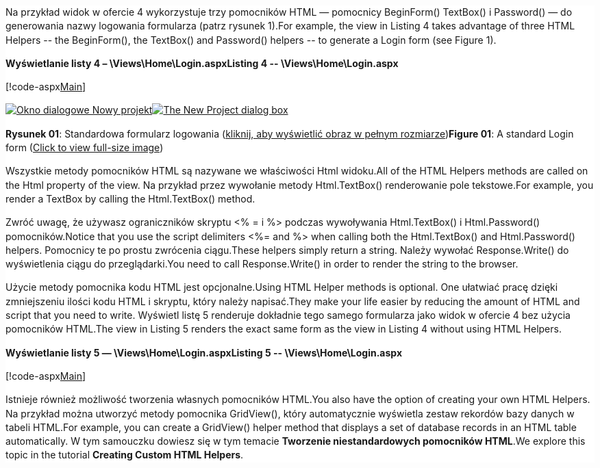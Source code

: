 <span data-ttu-id="d3f5e-160">Na przykład widok w ofercie 4 wykorzystuje trzy pomocników HTML — pomocnicy BeginForm() TextBox() i Password() — do generowania nazwy logowania formularza (patrz rysunek 1).</span><span class="sxs-lookup"><span data-stu-id="d3f5e-160">For example, the view in Listing 4 takes advantage of three HTML Helpers -- the BeginForm(), the TextBox() and Password() helpers -- to generate a Login form (see Figure 1).</span></span>

<span data-ttu-id="d3f5e-161">**Wyświetlanie listy 4 – \Views\Home\Login.aspx**</span><span class="sxs-lookup"><span data-stu-id="d3f5e-161">**Listing 4 -- \Views\Home\Login.aspx**</span></span>

[!code-aspx[Main](asp-net-mvc-views-overview-cs/samples/sample4.aspx)]

<span data-ttu-id="d3f5e-162">[![Okno dialogowe Nowy projekt](asp-net-mvc-views-overview-cs/_static/image1.jpg)](asp-net-mvc-views-overview-cs/_static/image1.png)</span><span class="sxs-lookup"><span data-stu-id="d3f5e-162">[![The New Project dialog box](asp-net-mvc-views-overview-cs/_static/image1.jpg)](asp-net-mvc-views-overview-cs/_static/image1.png)</span></span>

<span data-ttu-id="d3f5e-163">**Rysunek 01**: Standardowa formularz logowania ([kliknij, aby wyświetlić obraz w pełnym rozmiarze](asp-net-mvc-views-overview-cs/_static/image2.png))</span><span class="sxs-lookup"><span data-stu-id="d3f5e-163">**Figure 01**: A standard Login form ([Click to view full-size image](asp-net-mvc-views-overview-cs/_static/image2.png))</span></span>

<span data-ttu-id="d3f5e-164">Wszystkie metody pomocników HTML są nazywane we właściwości Html widoku.</span><span class="sxs-lookup"><span data-stu-id="d3f5e-164">All of the HTML Helpers methods are called on the Html property of the view.</span></span> <span data-ttu-id="d3f5e-165">Na przykład przez wywołanie metody Html.TextBox() renderowanie pole tekstowe.</span><span class="sxs-lookup"><span data-stu-id="d3f5e-165">For example, you render a TextBox by calling the Html.TextBox() method.</span></span>

<span data-ttu-id="d3f5e-166">Zwróć uwagę, że używasz ograniczników skryptu &lt;% = i %&gt; podczas wywoływania Html.TextBox() i Html.Password() pomocników.</span><span class="sxs-lookup"><span data-stu-id="d3f5e-166">Notice that you use the script delimiters &lt;%= and %&gt; when calling both the Html.TextBox() and Html.Password() helpers.</span></span> <span data-ttu-id="d3f5e-167">Pomocnicy te po prostu zwrócenia ciągu.</span><span class="sxs-lookup"><span data-stu-id="d3f5e-167">These helpers simply return a string.</span></span> <span data-ttu-id="d3f5e-168">Należy wywołać Response.Write() do wyświetlenia ciągu do przeglądarki.</span><span class="sxs-lookup"><span data-stu-id="d3f5e-168">You need to call Response.Write() in order to render the string to the browser.</span></span>

<span data-ttu-id="d3f5e-169">Użycie metody pomocnika kodu HTML jest opcjonalne.</span><span class="sxs-lookup"><span data-stu-id="d3f5e-169">Using HTML Helper methods is optional.</span></span> <span data-ttu-id="d3f5e-170">One ułatwiać pracę dzięki zmniejszeniu ilości kodu HTML i skryptu, który należy napisać.</span><span class="sxs-lookup"><span data-stu-id="d3f5e-170">They make your life easier by reducing the amount of HTML and script that you need to write.</span></span> <span data-ttu-id="d3f5e-171">Wyświetl listę 5 renderuje dokładnie tego samego formularza jako widok w ofercie 4 bez użycia pomocników HTML.</span><span class="sxs-lookup"><span data-stu-id="d3f5e-171">The view in Listing 5 renders the exact same form as the view in Listing 4 without using HTML Helpers.</span></span>

<span data-ttu-id="d3f5e-172">**Wyświetlanie listy 5 — \Views\Home\Login.aspx**</span><span class="sxs-lookup"><span data-stu-id="d3f5e-172">**Listing 5 -- \Views\Home\Login.aspx**</span></span>

[!code-aspx[Main](asp-net-mvc-views-overview-cs/samples/sample5.aspx)]

<span data-ttu-id="d3f5e-173">Istnieje również możliwość tworzenia własnych pomocników HTML.</span><span class="sxs-lookup"><span data-stu-id="d3f5e-173">You also have the option of creating your own HTML Helpers.</span></span> <span data-ttu-id="d3f5e-174">Na przykład można utworzyć metody pomocnika GridView(), który automatycznie wyświetla zestaw rekordów bazy danych w tabeli HTML.</span><span class="sxs-lookup"><span data-stu-id="d3f5e-174">For example, you can create a GridView() helper method that displays a set of database records in an HTML table automatically.</span></span> <span data-ttu-id="d3f5e-175">W tym samouczku dowiesz się w tym temacie **Tworzenie niestandardowych pomocników HTML**.</span><span class="sxs-lookup"><span data-stu-id="d3f5e-175">We explore this topic in the tutorial **Creating Custom HTML Helpers**.</span></span>
